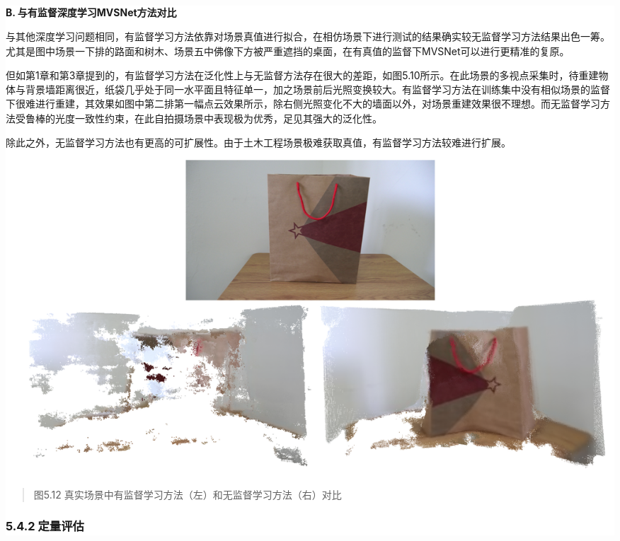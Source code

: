 **B. 与有监督深度学习MVSNet方法对比**

​	与其他深度学习问题相同，有监督学习方法依靠对场景真值进行拟合，在相仿场景下进行测试的结果确实较无监督学习方法结果出色一筹。尤其是图中场景一下排的路面和树木、场景五中佛像下方被严重遮挡的桌面，在有真值的监督下MVSNet可以进行更精准的复原。

​	但如第1章和第3章提到的，有监督学习方法在泛化性上与无监督方法存在很大的差距，如图5.10所示。在此场景的多视点采集时，待重建物体与背景墙距离很近，纸袋几乎处于同一水平面且特征单一，加之场景前后光照变换较大。有监督学习方法在训练集中没有相似场景的监督下很难进行重建，其效果如图中第二排第一幅点云效果所示，除右侧光照变化不大的墙面以外，对场景重建效果很不理想。而无监督学习方法受鲁棒的光度一致性约束，在此自拍摄场景中表现极为优秀，足见其强大的泛化性。

​	除此之外，无监督学习方法也有更高的可扩展性。由于土木工程场景极难获取真值，有监督学习方法较难进行扩展。

![](images/5.12.png)

> 图5.12 真实场景中有监督学习方法（左）和无监督学习方法（右）对比

### 5.4.2 定量评估

